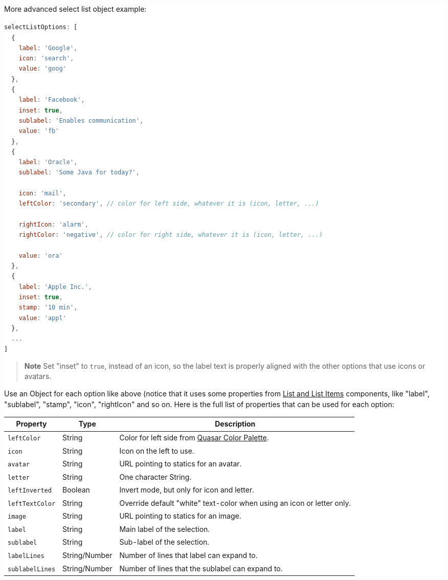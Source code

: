 More advanced select list object example:

``` js
selectListOptions: [
  {
    label: 'Google',
    icon: 'search',
    value: 'goog'
  },
  {
    label: 'Facebook',
    inset: true,
    sublabel: 'Enables communication',
    value: 'fb'
  },
  {
    label: 'Oracle',
    sublabel: 'Some Java for today?',

    icon: 'mail',
    leftColor: 'secondary', // color for left side, whatever it is (icon, letter, ...)

    rightIcon: 'alarm',
    rightColor: 'negative', // color for right side, whatever it is (icon, letter, ...)

    value: 'ora'
  },
  {
    label: 'Apple Inc.',
    inset: true,
    stamp: '10 min',
    value: 'appl'
  },
  ...
]
```
> **Note**
> Set "inset" to `true`, instead of an icon, so the label text is properly aligned with the other options that use icons or avatars.

Use an Object for each option like above (notice that it uses some properties from [List and List Items](/components/lists-and-list-items.html) components, like "label", "sublabel", "stamp", "icon", "rightIcon" and so on. Here is the full list of properties that can be used for each option:

| Property | Type | Description |
| --- | --- | --- |
| `leftColor` | String | Color for left side from [Quasar Color Palette](/components/color-palette.html). |
| `icon` | String | Icon on the left to use. |
| `avatar` | String | URL pointing to statics for an avatar. |
| `letter` | String | One character String. |
| `leftInverted` | Boolean | Invert mode, but only for icon and letter. |
| `leftTextColor` | String | Override default "white" text-color when using an icon or letter only. |
| `image` | String | URL pointing to statics for an image. |
| `label` | String | Main label of the selection. |
| `sublabel` | String | Sub-label of the selection. |
| `labelLines` | String/Number | Number of lines that label can expand to. |
| `sublabelLines` | String/Number | Number of lines that the sublabel can expand to. |